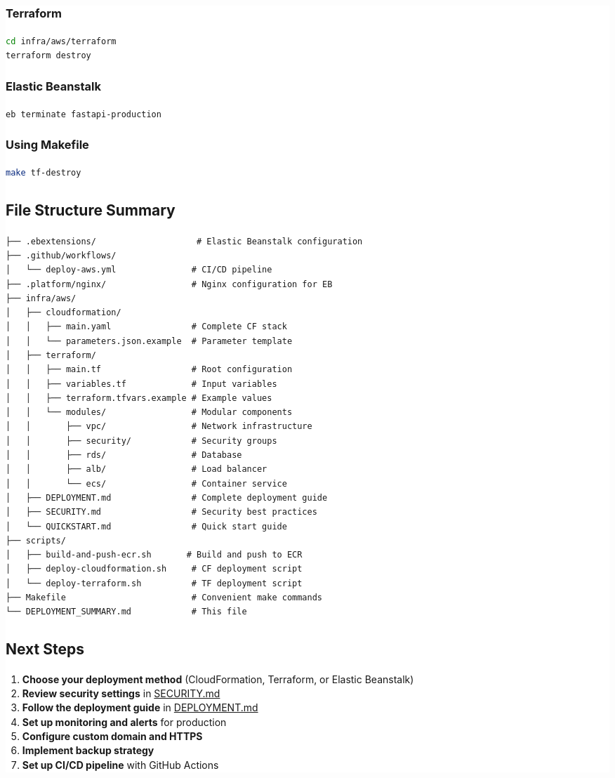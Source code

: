 ### Terraform
```bash
cd infra/aws/terraform
terraform destroy
```

### Elastic Beanstalk
```bash
eb terminate fastapi-production
```

### Using Makefile
```bash
make tf-destroy
```

## File Structure Summary

```
├── .ebextensions/                    # Elastic Beanstalk configuration
├── .github/workflows/
│   └── deploy-aws.yml               # CI/CD pipeline
├── .platform/nginx/                 # Nginx configuration for EB
├── infra/aws/
│   ├── cloudformation/
│   │   ├── main.yaml                # Complete CF stack
│   │   └── parameters.json.example  # Parameter template
│   ├── terraform/
│   │   ├── main.tf                  # Root configuration
│   │   ├── variables.tf             # Input variables
│   │   ├── terraform.tfvars.example # Example values
│   │   └── modules/                 # Modular components
│   │       ├── vpc/                 # Network infrastructure
│   │       ├── security/            # Security groups
│   │       ├── rds/                 # Database
│   │       ├── alb/                 # Load balancer
│   │       └── ecs/                 # Container service
│   ├── DEPLOYMENT.md                # Complete deployment guide
│   ├── SECURITY.md                  # Security best practices
│   └── QUICKSTART.md                # Quick start guide
├── scripts/
│   ├── build-and-push-ecr.sh       # Build and push to ECR
│   ├── deploy-cloudformation.sh     # CF deployment script
│   └── deploy-terraform.sh          # TF deployment script
├── Makefile                         # Convenient make commands
└── DEPLOYMENT_SUMMARY.md            # This file
```

## Next Steps

1. **Choose your deployment method** (CloudFormation, Terraform, or Elastic Beanstalk)
2. **Review security settings** in [SECURITY.md](infra/aws/SECURITY.md)
3. **Follow the deployment guide** in [DEPLOYMENT.md](infra/aws/DEPLOYMENT.md)
4. **Set up monitoring and alerts** for production
5. **Configure custom domain and HTTPS**
6. **Implement backup strategy**
7. **Set up CI/CD pipeline** with GitHub Actions
